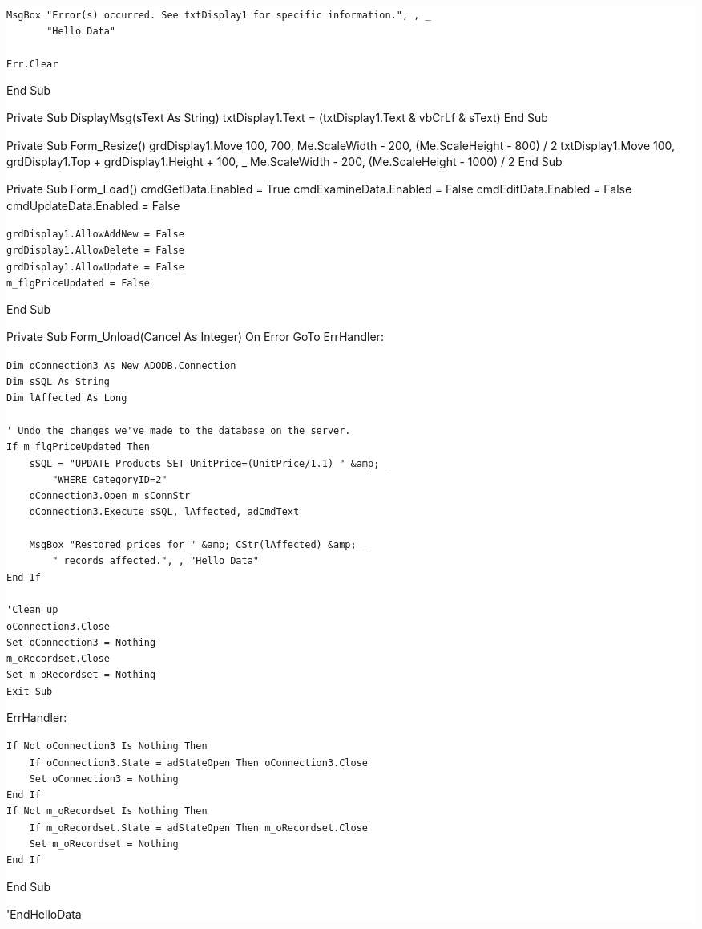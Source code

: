     MsgBox "Error(s) occurred. See txtDisplay1 for specific information.", , _
           "Hello Data"
   
    Err.Clear
End Sub

Private Sub DisplayMsg(sText As String)
    txtDisplay1.Text = (txtDisplay1.Text &amp; vbCrLf &amp; sText)
End Sub

Private Sub Form_Resize()
    grdDisplay1.Move 100, 700, Me.ScaleWidth - 200, (Me.ScaleHeight - 800) / 2
    txtDisplay1.Move 100, grdDisplay1.Top + grdDisplay1.Height + 100, _
                    Me.ScaleWidth - 200, (Me.ScaleHeight - 1000) / 2
End Sub

Private Sub Form_Load()
    cmdGetData.Enabled = True
    cmdExamineData.Enabled = False
    cmdEditData.Enabled = False
    cmdUpdateData.Enabled = False
    
    grdDisplay1.AllowAddNew = False
    grdDisplay1.AllowDelete = False
    grdDisplay1.AllowUpdate = False
    m_flgPriceUpdated = False
End Sub

Private Sub Form_Unload(Cancel As Integer)
    On Error GoTo ErrHandler:
    
    Dim oConnection3 As New ADODB.Connection
    Dim sSQL As String
    Dim lAffected As Long
   
    ' Undo the changes we've made to the database on the server.
    If m_flgPriceUpdated Then
        sSQL = "UPDATE Products SET UnitPrice=(UnitPrice/1.1) " &amp; _
            "WHERE CategoryID=2"
        oConnection3.Open m_sConnStr
        oConnection3.Execute sSQL, lAffected, adCmdText
        
        MsgBox "Restored prices for " &amp; CStr(lAffected) &amp; _
            " records affected.", , "Hello Data"
    End If
           
    'Clean up
    oConnection3.Close
    Set oConnection3 = Nothing
    m_oRecordset.Close
    Set m_oRecordset = Nothing
    Exit Sub
    
ErrHandler:
    
    If Not oConnection3 Is Nothing Then
        If oConnection3.State = adStateOpen Then oConnection3.Close
        Set oConnection3 = Nothing
    End If
    If Not m_oRecordset Is Nothing Then
        If m_oRecordset.State = adStateOpen Then m_oRecordset.Close
        Set m_oRecordset = Nothing
    End If
End Sub

'EndHelloData</code>
  </introduction>
  <relatedTopics />
</developerReferenceWithoutSyntaxDocument>